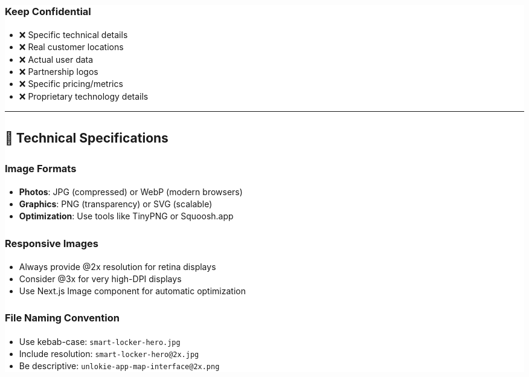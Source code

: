 ### Keep Confidential
- ❌ Specific technical details
- ❌ Real customer locations
- ❌ Actual user data
- ❌ Partnership logos
- ❌ Specific pricing/metrics
- ❌ Proprietary technology details

---

## 📐 Technical Specifications

### Image Formats
- **Photos**: JPG (compressed) or WebP (modern browsers)
- **Graphics**: PNG (transparency) or SVG (scalable)
- **Optimization**: Use tools like TinyPNG or Squoosh.app

### Responsive Images
- Always provide @2x resolution for retina displays
- Consider @3x for very high-DPI displays
- Use Next.js Image component for automatic optimization

### File Naming Convention
- Use kebab-case: `smart-locker-hero.jpg`
- Include resolution: `smart-locker-hero@2x.jpg`
- Be descriptive: `unlokie-app-map-interface@2x.png`
